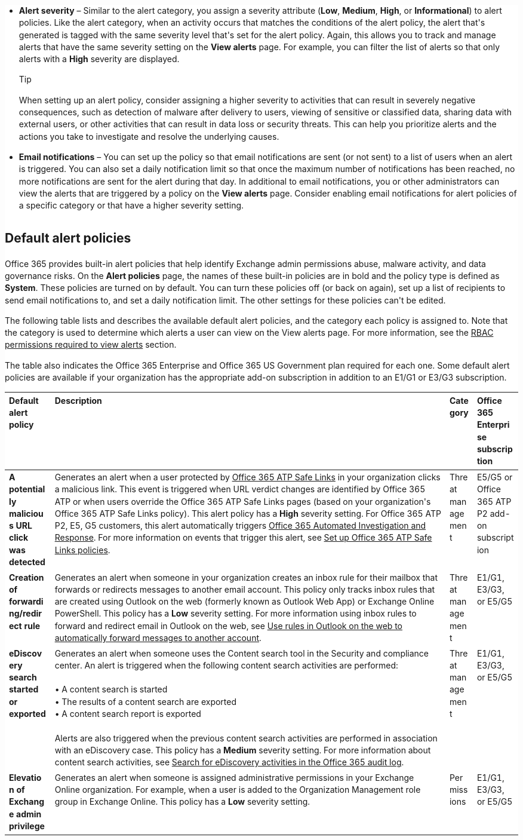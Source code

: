 - **Alert severity** – Similar to the alert category, you assign a severity attribute (**Low**, **Medium**, **High**, or **Informational**) to alert policies. Like the alert category, when an activity occurs that matches the conditions of the alert policy, the alert that's generated is tagged with the same severity level that's set for the alert policy. Again, this allows you to track and manage alerts that have the same severity setting on the **View alerts** page. For example, you can filter the list of alerts so that only alerts with a **High** severity are displayed. 
    
    > [!TIP]
    > When setting up an alert policy, consider assigning a higher severity to activities that can result in severely negative consequences, such as detection of malware after delivery to users, viewing of sensitive or classified data, sharing data with external users, or other activities that can result in data loss or security threats. This can help you prioritize alerts and the actions you take to investigate and resolve the underlying causes. 
  
- **Email notifications** – You can set up the policy so that email notifications are sent (or not sent) to a list of users when an alert is triggered. You can also set a daily notification limit so that once the maximum number of notifications has been reached, no more notifications are sent for the alert during that day. In additional to email notifications, you or other administrators can view the alerts that are triggered by a policy on the **View alerts** page. Consider enabling email notifications for alert policies of a specific category or that have a higher severity setting. 
  
## Default alert policies

Office 365 provides built-in alert policies that help identify Exchange admin permissions abuse, malware activity, and data governance risks. On the **Alert policies** page, the names of these built-in policies are in bold and the policy type is defined as **System**. These policies are turned on by default. You can turn these policies off (or back on again), set up a list of recipients to send email notifications to, and set a daily notification limit. The other settings for these policies can't be edited.
  
The following table lists and describes the available default alert policies, and the category each policy is assigned to. Note that the category is used to determine which alerts a user can view on the View alerts page. For more information, see the [RBAC permissions required to view alerts](#rbac-permissions-required-to-view-alerts) section.  

The table also indicates the Office 365 Enterprise and Office 365 US Government plan required for each one. Some default alert policies are available if your organization has the appropriate add-on subscription in addition to an E1/G1 or E3/G3 subscription. 
  
|**Default alert policy**|**Description**|**Category**|**Office 365 Enterprise subscription**|
|:-----|:-----|:-----|:-----|
|**A potentially malicious URL click was detected** <br/> |Generates an alert when a user protected by [Office 365 ATP Safe Links](https://docs.microsoft.com/office365/securitycompliance/atp-safe-links) in your organization clicks a malicious link. This event is triggered when URL verdict changes are identified by Office 365 ATP or when users override the Office 365 ATP Safe Links pages (based on your organization's Office 365 ATP Safe Links policy). This alert policy has a **High** severity setting. For Office 365 ATP P2, E5, G5 customers, this alert automatically triggers [Office 365 Automated Investigation and Response](https://go.microsoft.com/fwlink/?linkid=2084737).  For more information on events that trigger this alert, see [Set up Office 365 ATP Safe Links policies](https://docs.microsoft.com/office365/securitycompliance/set-up-atp-safe-links-policies).  <br/> |Threat management <br/> |E5/G5 or Office 365 ATP P2 add-on subscription  <br/> |
|**Creation of forwarding/redirect rule** <br/> |Generates an alert when someone in your organization creates an inbox rule for their mailbox that forwards or redirects messages to another email account. This policy only tracks inbox rules that are created using Outlook on the web (formerly known as Outlook Web App) or Exchange Online PowerShell. This policy has a **Low** severity setting. For more information using inbox rules to forward and redirect email in Outlook on the web, see [Use rules in Outlook on the web to automatically forward messages to another account](https://support.office.com/article/1433e3a0-7fb0-4999-b536-50e05cb67fed).  <br/> |Threat management <br/> |E1/G1, E3/G3, or E5/G5  <br/> |
|**eDiscovery search started or exported** <br/> |Generates an alert when someone uses the Content search tool in the Security and compliance center. An alert is triggered when the following content search activities are performed: <br/><br/>• A content search is started<br/>• The results of a content search are exported<br/>• A content search report is exported<br/><br/>Alerts are also triggered when the previous content search activities are performed in association with an eDiscovery case. This policy has a **Medium** severity setting. For more information about content search activities, see [Search for eDiscovery activities in the Office 365 audit log](search-for-ediscovery-activities-in-the-audit-log.md#ediscovery-activities). <br/> |Threat management<br/> |E1/G1, E3/G3, or E5/G5  <br/> |
|**Elevation of Exchange admin privilege** <br/> |Generates an alert when someone is assigned administrative permissions in your Exchange Online organization. For example, when a user is added to the Organization Management role group in Exchange Online. This policy has a **Low** severity setting.  <br/> |Permissions <br/> |E1/G1, E3/G3, or E5/G5  <br/> |